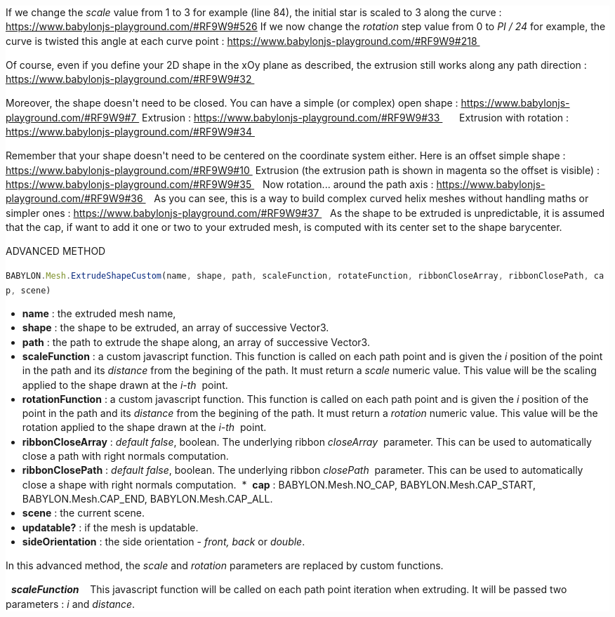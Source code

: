 If we change the _scale_ value from 1 to 3 for example (line 84), the initial star is scaled to 3 along the curve :  https://www.babylonjs-playground.com/#RF9W9#526 
If we now change the _rotation_ step value from 0 to _PI / 24_ for example, the curve is twisted this angle at each curve point :  https://www.babylonjs-playground.com/#RF9W9#218  

Of course, even if you define your 2D shape in the xOy plane as described, the extrusion still works along any path direction :  https://www.babylonjs-playground.com/#RF9W9#32    

Moreover, the shape doesn't need to be closed. You can have a simple (or complex) open shape :  https://www.babylonjs-playground.com/#RF9W9#7  
Extrusion :  https://www.babylonjs-playground.com/#RF9W9#33      
Extrusion with rotation :  https://www.babylonjs-playground.com/#RF9W9#34    

Remember that your shape doesn't need to be centered on the coordinate system either. Here is an offset simple shape :  https://www.babylonjs-playground.com/#RF9W9#10  
Extrusion (the extrusion path is shown in magenta so the offset is visible) :  https://www.babylonjs-playground.com/#RF9W9#35    
Now rotation... around the path axis :  https://www.babylonjs-playground.com/#RF9W9#36    
As you can see, this is a way to build complex curved helix meshes without handling maths or simpler ones :  https://www.babylonjs-playground.com/#RF9W9#37    
As the shape to be extruded is unpredictable, it is assumed that the cap, if want to add it one or two to your extruded mesh, is computed with its center set to the shape barycenter.  



ADVANCED METHOD  
```javascript
BABYLON.Mesh.ExtrudeShapeCustom(name, shape, path, scaleFunction, rotateFunction, ribbonCloseArray, ribbonClosePath, cap, scene)
```
* **name** : the extruded mesh name,
* **shape** : the shape to be extruded, an array of successive Vector3.
* **path** : the path to extrude the shape along, an array of successive Vector3.
* **scaleFunction** : a custom javascript function. This function is called on each path point and is given the _i_ position of the point in the path and its _distance_ from the begining of the path. It must return a _scale_ numeric value. This value will be the scaling applied to the shape drawn at the _i-th_  point.
* **rotationFunction** : a custom javascript function. This function is called on each path point and is given the _i_ position of the point in the path and its _distance_ from the begining of the path. It must return a _rotation_ numeric value. This value will be the rotation applied to the shape drawn at the _i-th_  point.
* **ribbonCloseArray** : _default false_, boolean. The underlying ribbon _closeArray_  parameter. This can be used to automatically close a path with right normals computation.
* **ribbonClosePath** : _default false_, boolean. The underlying ribbon _closePath_  parameter. This can be used to automatically close a shape with right normals computation.  
*  **cap** : BABYLON.Mesh.NO_CAP, BABYLON.Mesh.CAP_START, BABYLON.Mesh.CAP_END, BABYLON.Mesh.CAP_ALL.  
* **scene** : the current scene.
* **updatable?** : if the mesh is updatable.
* **sideOrientation** : the side orientation - _front, back_ or _double_.

In this advanced method, the _scale_ and _rotation_ parameters are replaced by custom functions.  

  **_scaleFunction_**   
This javascript function will be called on each path point iteration when extruding. It will be passed two parameters : _i_ and _distance_.  
